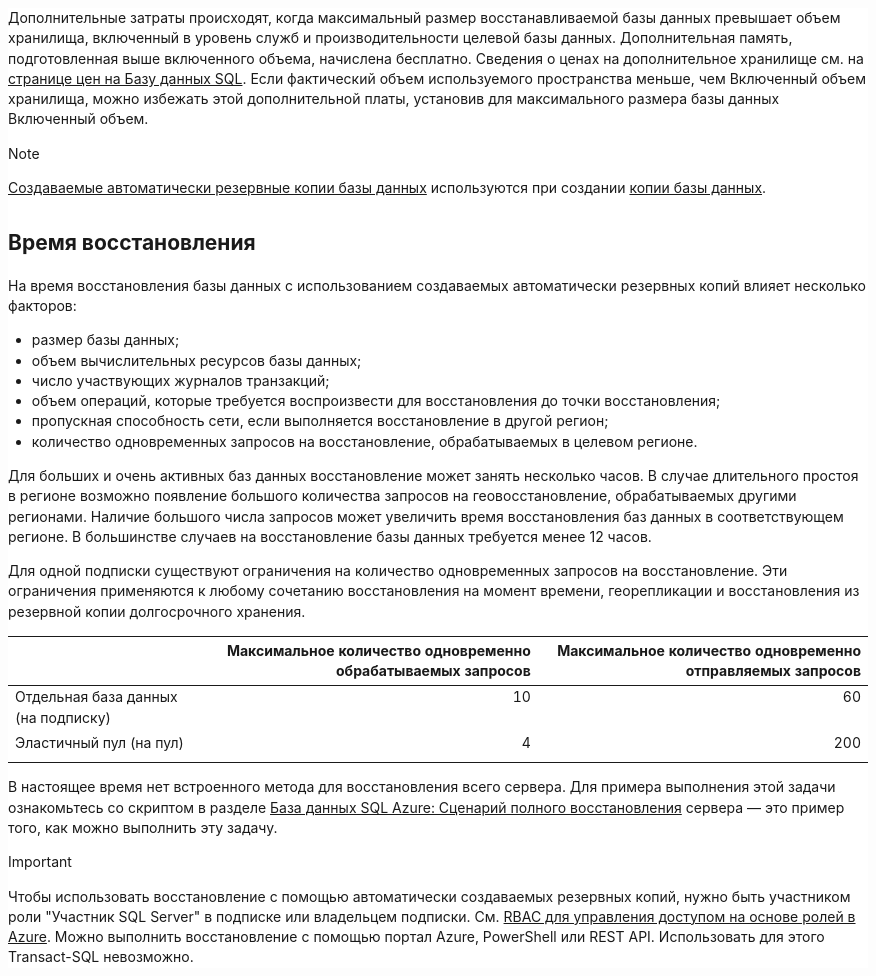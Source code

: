 Дополнительные затраты происходят, когда максимальный размер восстанавливаемой базы данных превышает объем хранилища, включенный в уровень служб и производительности целевой базы данных. Дополнительная память, подготовленная выше включенного объема, начислена бесплатно. Сведения о ценах на дополнительное хранилище см. на [странице цен на Базу данных SQL](https://azure.microsoft.com/pricing/details/sql-database/). Если фактический объем используемого пространства меньше, чем Включенный объем хранилища, можно избежать этой дополнительной платы, установив для максимального размера базы данных Включенный объем.

> [!NOTE]
> [Создаваемые автоматически резервные копии базы данных](sql-database-automated-backups.md) используются при создании [копии базы данных](sql-database-copy.md).

## <a name="recovery-time"></a>Время восстановления

На время восстановления базы данных с использованием создаваемых автоматически резервных копий влияет несколько факторов:

- размер базы данных;
- объем вычислительных ресурсов базы данных;
- число участвующих журналов транзакций;
- объем операций, которые требуется воспроизвести для восстановления до точки восстановления;
- пропускная способность сети, если выполняется восстановление в другой регион;
- количество одновременных запросов на восстановление, обрабатываемых в целевом регионе.

Для больших и очень активных баз данных восстановление может занять несколько часов. В случае длительного простоя в регионе возможно появление большого количества запросов на геовосстановление, обрабатываемых другими регионами. Наличие большого числа запросов может увеличить время восстановления баз данных в соответствующем регионе. В большинстве случаев на восстановление базы данных требуется менее 12 часов.

Для одной подписки существуют ограничения на количество одновременных запросов на восстановление.  Эти ограничения применяются к любому сочетанию восстановления на момент времени, георепликации и восстановления из резервной копии долгосрочного хранения.

| | **Максимальное количество одновременно обрабатываемых запросов** | **Максимальное количество одновременно отправляемых запросов** |
| :--- | --: | --: |
|Отдельная база данных (на подписку)|10|60|
|Эластичный пул (на пул)|4|200|
||||

В настоящее время нет встроенного метода для восстановления всего сервера. Для примера выполнения этой задачи ознакомьтесь со скриптом в разделе [База данных SQL Azure: Сценарий полного восстановления](https://gallery.technet.microsoft.com/Azure-SQL-Database-Full-82941666) сервера — это пример того, как можно выполнить эту задачу.

> [!IMPORTANT]
> Чтобы использовать восстановление с помощью автоматически создаваемых резервных копий, нужно быть участником роли "Участник SQL Server" в подписке или владельцем подписки. См. [RBAC для управления доступом на основе ролей в Azure](../role-based-access-control/built-in-roles.md). Можно выполнить восстановление с помощью портал Azure, PowerShell или REST API. Использовать для этого Transact-SQL невозможно.
